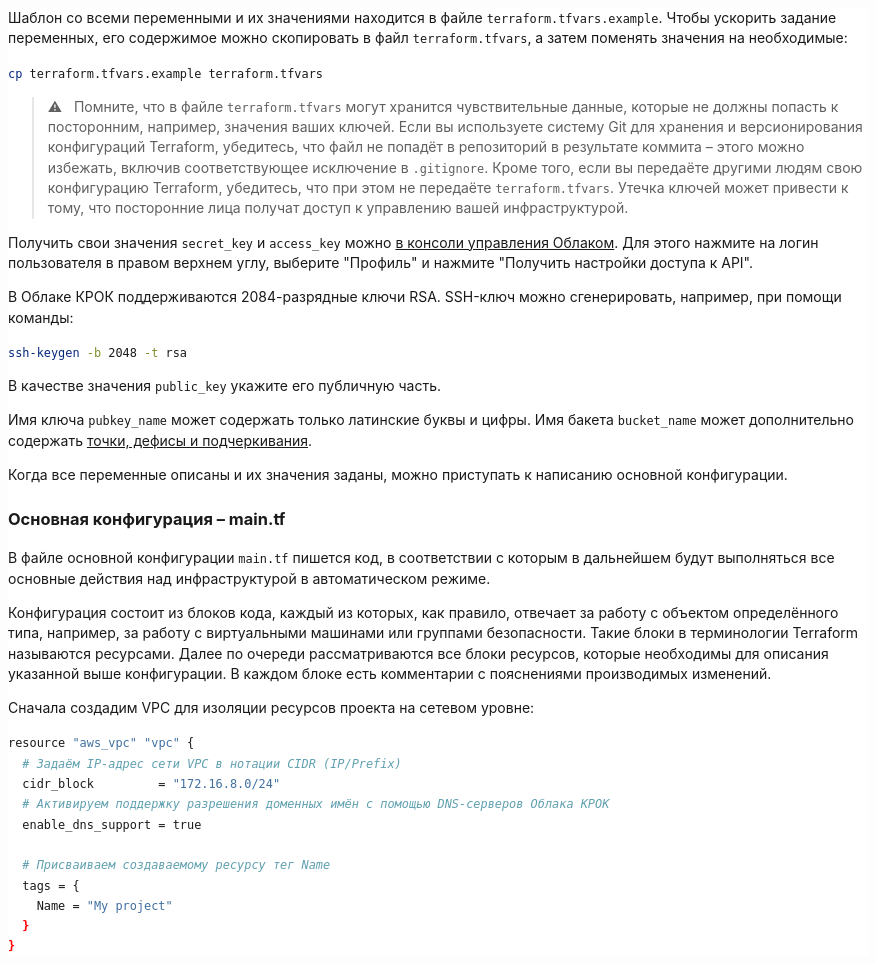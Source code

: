 Шаблон со всеми переменными и их значениями находится в файле `terraform.tfvars.example`.
Чтобы ускорить задание переменных, его содержимое можно скопировать в файл `terraform.tfvars`, а затем поменять значения на необходимые:

```bash
cp terraform.tfvars.example terraform.tfvars
```

> :warning: &nbsp; Помните, что в файле `terraform.tfvars` могут хранится чувствительные данные, которые не должны попасть к посторонним, например, значения ваших ключей. Если вы используете систему Git для хранения и версионирования конфигураций Terraform, убедитесь, что файл не попадёт в репозиторий в результате коммита – этого можно избежать, включив соответствующее исключение в `.gitignore`. Кроме того, если вы передаёте другими людям свою конфигурацию Terraform, убедитесь, что при этом не передаёте `terraform.tfvars`. Утечка ключей может привести к тому, что посторонние лица получат доступ к управлению вашей инфраструктурой.

Получить свои значения `secret_key` и `access_key` можно [в консоли управления Облаком](https://console.cloud.croc.ru). Для этого нажмите на логин пользователя в правом верхнем углу, выберите "Профиль" и нажмите "Получить настройки доступа к API".

В Облаке КРОК поддерживаются 2084-разрядные ключи RSA. SSH-ключ можно сгенерировать, например, при помощи команды:

```bash
ssh-keygen -b 2048 -t rsa
```

В качестве значения `public_key` укажите его публичную часть.

Имя ключа `pubkey_name` может содержать только латинские буквы и цифры.
Имя бакета `bucket_name` может дополнительно содержать [точки, дефисы и подчеркивания](https://docs.cloud.croc.ru/ru/services/object_storage/operations.html#bucketnaming).

Когда все переменные описаны и их значения заданы, можно приступать к написанию основной конфигурации.

### Основная конфигурация – main.tf

В файле основной конфигурации `main.tf` пишется код, в соответствии с которым в дальнейшем будут выполняться все основные действия над инфраструктурой в автоматическом режиме.

Конфигурация состоит из блоков кода, каждый из которых, как правило, отвечает за работу с объектом определённого типа, например, за работу с виртуальными машинами или группами безопасности.
Такие блоки в терминологии Terraform называются ресурсами.
Далее по очереди рассматриваются все блоки ресурсов, которые необходимы для описания указанной выше конфигурации.
В каждом блоке есть комментарии с пояснениями производимых изменений.

Сначала создадим VPC для изоляции ресурсов проекта на сетевом уровне:

```bash
resource "aws_vpc" "vpc" {
  # Задаём IP-адрес сети VPC в нотации CIDR (IP/Prefix)
  cidr_block         = "172.16.8.0/24"
  # Активируем поддержку разрешения доменных имён с помощью DNS-серверов Облака КРОК
  enable_dns_support = true

  # Присваиваем создаваемому ресурсу тег Name
  tags = {
    Name = "My project"
  }
}
```
